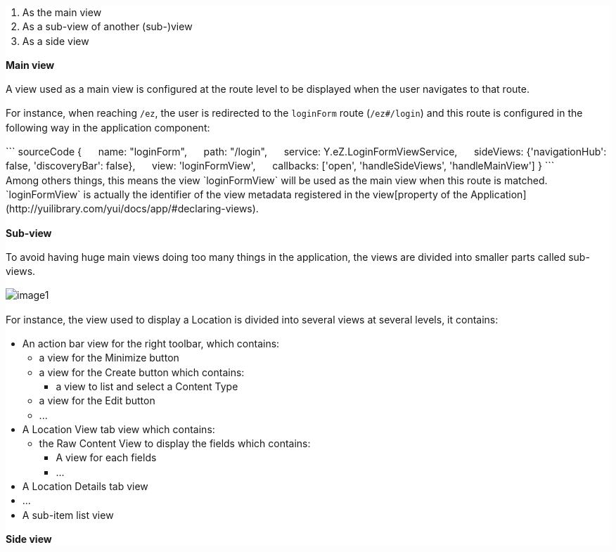 1.  As the main view
2.  As a sub-view of another (sub-)view
3.  As a side view

**Main view**

A view used as a main view is configured at the route level to be displayed when the user navigates to that route.

For instance, when reaching `/ez`, the user is redirected to the `loginForm` route (`/ez#/login`) and this route is configured in the following way in the application component:

<div class="code panel pdl" style="border-width: 1px;">
<div class="codeContent panelContent pdl">
``` sourceCode
{
     name: "loginForm",
     path: "/login",
     service: Y.eZ.LoginFormViewService,
     sideViews: {'navigationHub': false, 'discoveryBar': false},
     view: 'loginFormView',
     callbacks: ['open', 'handleSideViews', 'handleMainView']
}
```

</div>
</div>
Among others things, this means the view `loginFormView` will be used as the main view when this route is matched. `loginFormView` is actually the identifier of the view metadata registered in the view[property of the Application](http://yuilibrary.com/yui/docs/app/#declaring-views).

**Sub-view**

To avoid having huge main views doing too many things in the application, the views are divided into smaller parts called sub-views.

<img src="attachments/31429689/31430349.png" alt="image1" class="confluence-embedded-image confluence-content-image-border" width="700" />

For instance, the view used to display a Location is divided into several views at several levels, it contains:

-   An action bar view for the right toolbar, which contains:
    -   a view for the Minimize button
    -   a view for the Create button which contains:
        -   a view to list and select a Content Type
    -   a view for the Edit button
    -   ...
-   A Location View tab view which contains:
    -   the Raw Content View to display the fields which contains:
        -   A view for each fields
        -   ...
-   A Location Details tab view
-   ...
-   A sub-item list view

**Side view**
